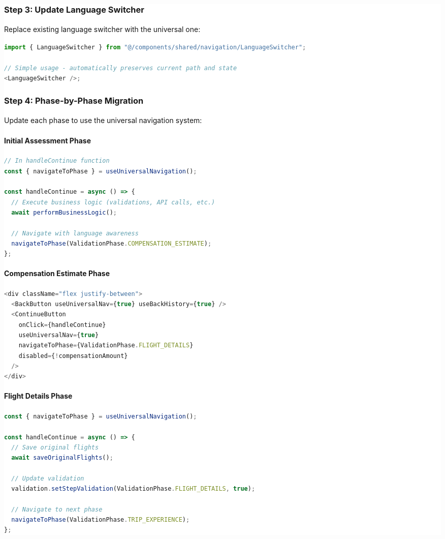 ### Step 3: Update Language Switcher

Replace existing language switcher with the universal one:

```typescript
import { LanguageSwitcher } from "@/components/shared/navigation/LanguageSwitcher";

// Simple usage - automatically preserves current path and state
<LanguageSwitcher />;
```

### Step 4: Phase-by-Phase Migration

Update each phase to use the universal navigation system:

#### Initial Assessment Phase

```typescript
// In handleContinue function
const { navigateToPhase } = useUniversalNavigation();

const handleContinue = async () => {
  // Execute business logic (validations, API calls, etc.)
  await performBusinessLogic();

  // Navigate with language awareness
  navigateToPhase(ValidationPhase.COMPENSATION_ESTIMATE);
};
```

#### Compensation Estimate Phase

```typescript
<div className="flex justify-between">
  <BackButton useUniversalNav={true} useBackHistory={true} />
  <ContinueButton
    onClick={handleContinue}
    useUniversalNav={true}
    navigateToPhase={ValidationPhase.FLIGHT_DETAILS}
    disabled={!compensationAmount}
  />
</div>
```

#### Flight Details Phase

```typescript
const { navigateToPhase } = useUniversalNavigation();

const handleContinue = async () => {
  // Save original flights
  await saveOriginalFlights();

  // Update validation
  validation.setStepValidation(ValidationPhase.FLIGHT_DETAILS, true);

  // Navigate to next phase
  navigateToPhase(ValidationPhase.TRIP_EXPERIENCE);
};
```
